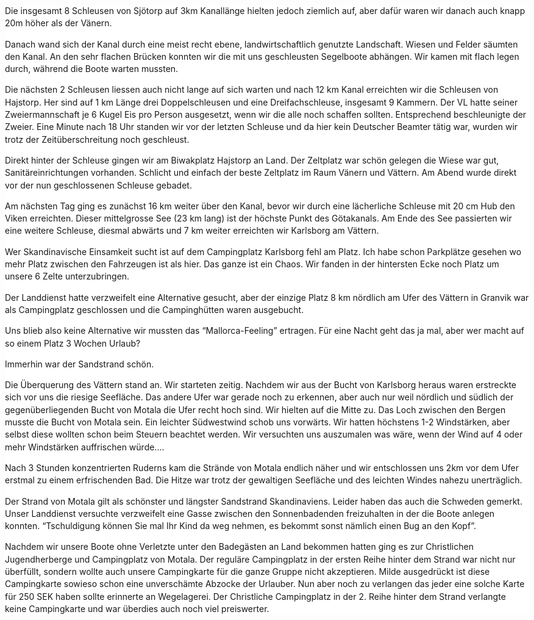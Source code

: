 Die insgesamt 8 Schleusen von Sjötorp auf 3km Kanallänge hielten jedoch ziemlich auf, aber dafür waren wir danach auch knapp 20m höher als der Vänern.

Danach wand sich der Kanal durch eine meist recht ebene, landwirtschaftlich genutzte Landschaft. Wiesen und Felder säumten den Kanal. An den sehr flachen Brücken konnten wir die mit uns geschleusten Segelboote abhängen. Wir kamen mit flach legen durch, während die Boote warten mussten.

Die nächsten 2 Schleusen liessen auch nicht lange auf sich warten und nach 12 km Kanal erreichten wir die Schleusen von Hajstorp. Her sind auf 1 km Länge drei Doppelschleusen und eine Dreifachschleuse, insgesamt 9 Kammern. Der VL hatte seiner Zweiermannschaft je 6 Kugel Eis pro Person ausgesetzt, wenn wir die alle noch schaffen sollten. Entsprechend beschleunigte der Zweier. Eine Minute nach 18 Uhr standen wir vor der letzten Schleuse und da hier kein Deutscher Beamter tätig war, wurden wir trotz der Zeitüberschreitung noch geschleust.

Direkt hinter der Schleuse gingen wir am Biwakplatz Hajstorp an Land. Der Zeltplatz war schön gelegen die Wiese war gut, Sanitäreinrichtungen vorhanden. Schlicht und einfach der beste Zeltplatz im Raum Vänern und Vättern. Am Abend wurde direkt vor der nun geschlossenen Schleuse gebadet.

Am nächsten Tag ging es zunächst 16 km weiter über den Kanal, bevor wir durch eine lächerliche Schleuse mit 20 cm Hub den Viken erreichten. Dieser mittelgrosse See (23 km lang) ist der höchste Punkt des Götakanals. Am Ende des See passierten wir eine weitere Schleuse, diesmal abwärts und 7 km weiter erreichten wir Karlsborg am Vättern.

Wer Skandinavische Einsamkeit sucht ist auf dem Campingplatz Karlsborg fehl am Platz. Ich habe schon Parkplätze gesehen wo mehr Platz zwischen den Fahrzeugen ist als hier. Das ganze ist ein Chaos. Wir fanden in der hintersten Ecke noch Platz um unsere 6 Zelte unterzubringen.

Der Landdienst hatte verzweifelt eine Alternative gesucht, aber der einzige Platz 8 km nördlich am Ufer des Vättern in Granvik war als Campingplatz geschlossen und die Campinghütten waren ausgebucht.

Uns blieb also keine Alternative wir mussten das “Mallorca-Feeling” ertragen. Für eine Nacht geht das ja mal, aber wer macht auf so einem Platz 3 Wochen Urlaub?

Immerhin war der Sandstrand schön.

Die Überquerung des Vättern stand an. Wir starteten zeitig. Nachdem wir aus der Bucht von Karlsborg heraus waren erstreckte sich vor uns die riesige Seefläche. Das andere Ufer war gerade noch zu erkennen, aber auch nur weil nördlich und südlich der gegenüberliegenden Bucht von Motala die Ufer recht hoch sind. Wir hielten auf die Mitte zu. Das Loch zwischen den Bergen musste die Bucht von Motala sein. Ein leichter Südwestwind schob uns vorwärts. Wir hatten höchstens 1-2 Windstärken, aber selbst diese wollten schon beim Steuern beachtet werden. Wir versuchten uns auszumalen was wäre, wenn der Wind auf 4 oder mehr Windstärken auffrischen würde....

Nach 3 Stunden konzentrierten Ruderns kam die Strände von Motala endlich näher und wir entschlossen uns 2km vor dem Ufer erstmal zu einem erfrischenden Bad. Die Hitze war trotz der gewaltigen Seefläche und des leichten Windes nahezu unerträglich.

Der Strand von Motala gilt als schönster und längster Sandstrand Skandinaviens. Leider haben das auch die Schweden gemerkt. Unser Landdienst versuchte verzweifelt eine Gasse zwischen den Sonnenbadenden freizuhalten in der die Boote anlegen konnten. “Tschuldigung können Sie mal Ihr Kind da weg nehmen, es bekommt sonst nämlich einen Bug an den Kopf”.

Nachdem wir unsere Boote ohne Verletzte unter den Badegästen an Land bekommen hatten ging es zur Christlichen Jugendherberge und Campingplatz von Motala. Der reguläre Campingplatz in der ersten Reihe hinter dem Strand war nicht nur überfüllt, sondern wollte auch unsere Campingkarte für die ganze Gruppe nicht akzeptieren. Milde ausgedrückt ist diese Campingkarte sowieso schon eine unverschämte Abzocke der Urlauber. Nun aber noch zu verlangen das jeder eine solche Karte für 250 SEK haben sollte erinnerte an Wegelagerei. Der Christliche Campingplatz in der 2. Reihe hinter dem Strand verlangte keine Campingkarte und war überdies auch noch viel preiswerter.
